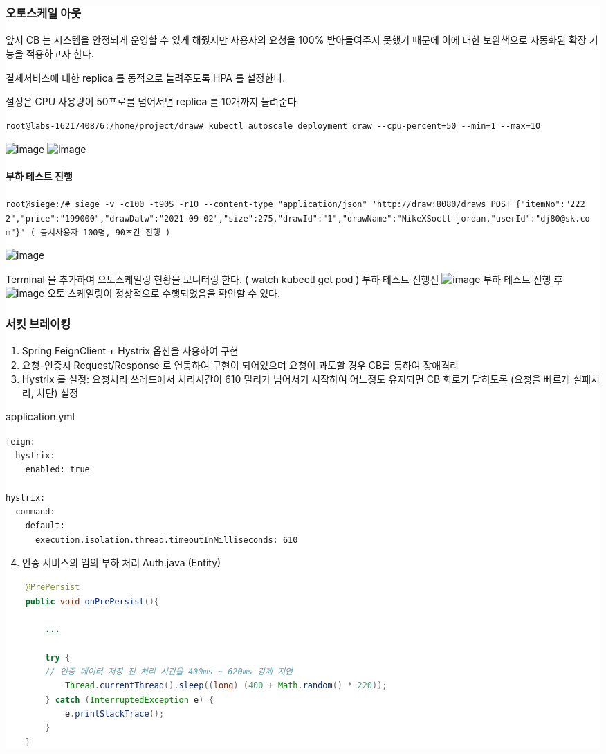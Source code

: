 
### 오토스케일 아웃

앞서 CB 는 시스템을 안정되게 운영할 수 있게 해줬지만 사용자의 요청을 100% 받아들여주지 못했기 때문에
이에 대한 보완책으로 자동화된 확장 기능을 적용하고자 한다.

결제서비스에 대한 replica 를 동적으로 늘려주도록 HPA 를 설정한다.

설정은 CPU 사용량이 50프로를 넘어서면 replica 를 10개까지 늘려준다
```
root@labs-1621740876:/home/project/draw# kubectl autoscale deployment draw --cpu-percent=50 --min=1 --max=10
```
![image](https://user-images.githubusercontent.com/87048583/131863699-88214261-0b41-4c38-b315-65300d111824.png)
![image](https://user-images.githubusercontent.com/87048583/131863712-b0ea798d-2069-4ab0-b3be-4e4ed5212365.png)

#### 부하 테스트 진행
```
root@siege:/# siege -v -c100 -t90S -r10 --content-type "application/json" 'http://draw:8080/draws POST {"itemNo":"2222","price":"199000","drawDatw":"2021-09-02","size":275,"drawId":"1","drawName":"NikeXSoctt jordan,"userId":"dj80@sk.com"}' ( 동시사용자 100명, 90초간 진행 )
```
![image](https://user-images.githubusercontent.com/87048583/131863908-c413d0f2-6a22-4cf5-9e33-a48605225916.png)

Terminal 을 추가하여 오토스케일링 현황을 모니터링 한다. ( watch kubectl get pod )
부하 테스트 진행전
![image](https://user-images.githubusercontent.com/87048583/131863993-70c85b39-bc9f-48d9-9729-77371ed1ec62.png)
부하 테스트 진행 후
![image](https://user-images.githubusercontent.com/87048583/131864015-cf8d408a-b6e5-4a11-82b7-8487168e16d7.png)
오토 스케일링이 정상적으로 수행되었음을 확인할 수 있다.


### 서킷 브레이킹

1. Spring FeignClient + Hystrix 옵션을 사용하여 구현
2. 요청-인증시 Request/Response 로 연동하여 구현이 되어있으며 요청이 과도할 경우 CB를 통하여 장애격리
3. Hystrix 를 설정: 요청처리 쓰레드에서 처리시간이 610 밀리가 넘어서기 시작하여 어느정도 유지되면
  CB 회로가 닫히도록 (요청을 빠르게 실패처리, 차단) 설정

application.yml
```
feign:
  hystrix:
    enabled: true

hystrix:
  command:
    default:
      execution.isolation.thread.timeoutInMilliseconds: 610
 ```     
4. 인증 서비스의 임의 부하 처리
Auth.java (Entity)
```java
    @PrePersist
    public void onPrePersist(){  

        ...
        
        try {
	    // 인증 데이터 저장 전 처리 시간을 400ms ~ 620ms 강제 지연
            Thread.currentThread().sleep((long) (400 + Math.random() * 220));
        } catch (InterruptedException e) {
            e.printStackTrace();
        }
    }
```